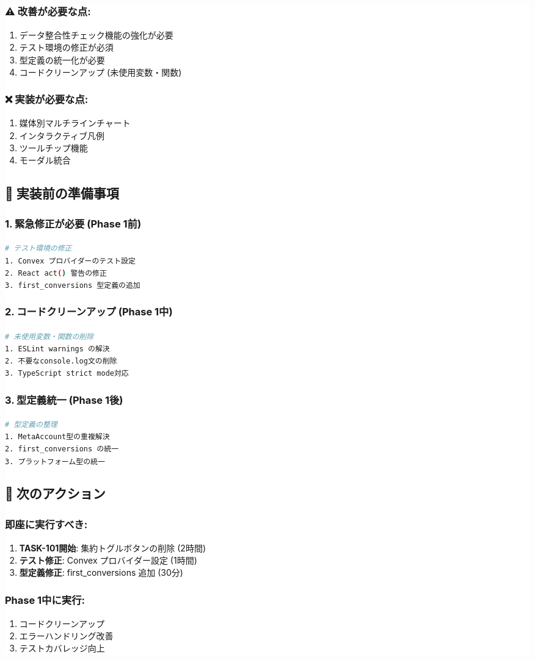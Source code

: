 ### ⚠️ 改善が必要な点:
1. データ整合性チェック機能の強化が必要
2. テスト環境の修正が必須
3. 型定義の統一化が必要
4. コードクリーンアップ (未使用変数・関数)

### ❌ 実装が必要な点:
1. 媒体別マルチラインチャート
2. インタラクティブ凡例
3. ツールチップ機能
4. モーダル統合

## 🚨 実装前の準備事項

### 1. 緊急修正が必要 (Phase 1前)
```bash
# テスト環境の修正
1. Convex プロバイダーのテスト設定
2. React act() 警告の修正
3. first_conversions 型定義の追加
```

### 2. コードクリーンアップ (Phase 1中)
```bash
# 未使用変数・関数の削除
1. ESLint warnings の解決
2. 不要なconsole.log文の削除
3. TypeScript strict mode対応
```

### 3. 型定義統一 (Phase 1後)
```bash
# 型定義の整理
1. MetaAccount型の重複解決
2. first_conversions の統一
3. プラットフォーム型の統一
```

## 🎯 次のアクション

### 即座に実行すべき:
1. **TASK-101開始**: 集約トグルボタンの削除 (2時間)
2. **テスト修正**: Convex プロバイダー設定 (1時間)
3. **型定義修正**: first_conversions 追加 (30分)

### Phase 1中に実行:
1. コードクリーンアップ
2. エラーハンドリング改善
3. テストカバレッジ向上
